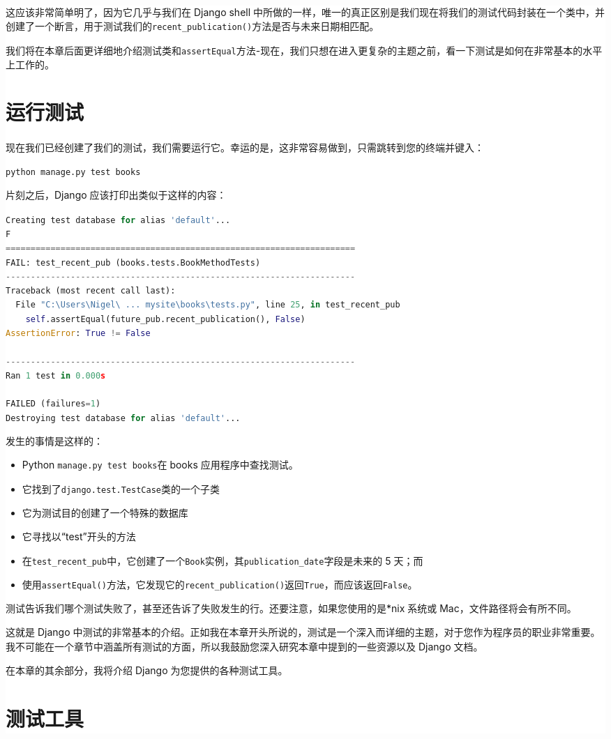 这应该非常简单明了，因为它几乎与我们在 Django shell 中所做的一样，唯一的真正区别是我们现在将我们的测试代码封装在一个类中，并创建了一个断言，用于测试我们的`recent_publication()`方法是否与未来日期相匹配。

我们将在本章后面更详细地介绍测试类和`assertEqual`方法-现在，我们只想在进入更复杂的主题之前，看一下测试是如何在非常基本的水平上工作的。

# 运行测试

现在我们已经创建了我们的测试，我们需要运行它。幸运的是，这非常容易做到，只需跳转到您的终端并键入：

```py
python manage.py test books 

```

片刻之后，Django 应该打印出类似于这样的内容：

```py
Creating test database for alias 'default'... 
F 
====================================================================== 
FAIL: test_recent_pub (books.tests.BookMethodTests) 
---------------------------------------------------------------------- 
Traceback (most recent call last): 
  File "C:\Users\Nigel\ ... mysite\books\tests.py", line 25, in test_recent_pub 
    self.assertEqual(future_pub.recent_publication(), False) 
AssertionError: True != False 

---------------------------------------------------------------------- 
Ran 1 test in 0.000s 

FAILED (failures=1) 
Destroying test database for alias 'default'... 

```

发生的事情是这样的：

+   Python `manage.py test books`在 books 应用程序中查找测试。

+   它找到了`django.test.TestCase`类的一个子类

+   它为测试目的创建了一个特殊的数据库

+   它寻找以“test”开头的方法

+   在`test_recent_pub`中，它创建了一个`Book`实例，其`publication_date`字段是未来的 5 天；而

+   使用`assertEqual()`方法，它发现它的`recent_publication()`返回`True`，而应该返回`False`。

测试告诉我们哪个测试失败了，甚至还告诉了失败发生的行。还要注意，如果您使用的是*nix 系统或 Mac，文件路径将会有所不同。

这就是 Django 中测试的非常基本的介绍。正如我在本章开头所说的，测试是一个深入而详细的主题，对于您作为程序员的职业非常重要。我不可能在一个章节中涵盖所有测试的方面，所以我鼓励您深入研究本章中提到的一些资源以及 Django 文档。

在本章的其余部分，我将介绍 Django 为您提供的各种测试工具。

# 测试工具
